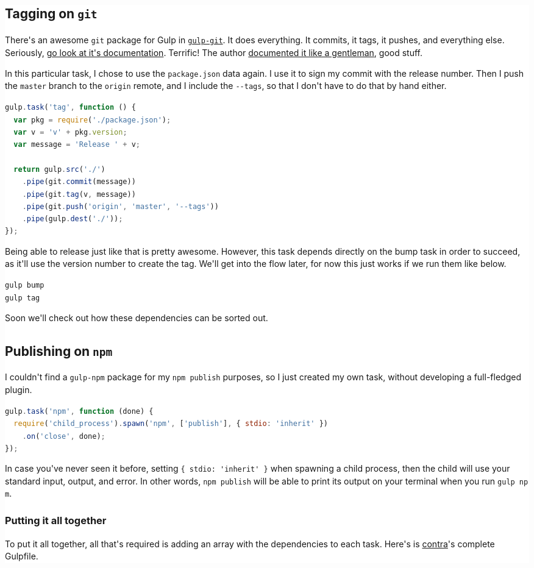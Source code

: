## Tagging on `git`

There's an awesome `git` package for Gulp in [`gulp-git`][11]. It does everything. It commits, it tags, it pushes, and everything else. Seriously, [go look at it's documentation][11]. Terrific! The author [documented it like a gentleman][12], good stuff.

In this particular task, I chose to use the `package.json` data again. I use it to sign my commit with the release number. Then I push the `master` branch to the `origin` remote, and I include the `--tags`, so that I don't have to do that by hand either.

```js
gulp.task('tag', function () {
  var pkg = require('./package.json');
  var v = 'v' + pkg.version;
  var message = 'Release ' + v;

  return gulp.src('./')
    .pipe(git.commit(message))
    .pipe(git.tag(v, message))
    .pipe(git.push('origin', 'master', '--tags'))
    .pipe(gulp.dest('./'));
});
```

Being able to release just like that is pretty awesome. However, this task depends directly on the bump task in order to succeed, as it'll use the version number to create the tag. We'll get into the flow later, for now this just works if we run them like below.

```shell
gulp bump
gulp tag
```

Soon we'll check out how these dependencies can be sorted out.

## Publishing on `npm`

I couldn't find a `gulp-npm` package for my `npm publish` purposes, so I just created my own task, without developing a full-fledged plugin.

```js
gulp.task('npm', function (done) {
  require('child_process').spawn('npm', ['publish'], { stdio: 'inherit' })
    .on('close', done);
});
```

In case you've never seen it before, setting `{ stdio: 'inherit' }` when spawning a child process, then the child will use your standard input, output, and error. In other words, `npm publish` will be able to print its output on your terminal when you run `gulp npm`.

### Putting it all together

To put it all together, all that's required is adding an array with the dependencies to each task. Here's is [contra][9]'s complete Gulpfile.


  [1]: http://i.imgur.com/ApIcjlI.png "The Gulp Rocket!"
  [1]: https://github.com/gulpjs/gulp/issues/96 "'Support running task synchronously' - issue on GitHub"
  [2]: http://wiki.commonjs.org/wiki/Modules/1.1 "Common.JS modules"
  [3]: http://gruntjs.com/configuring-tasks#globbing-patterns "Globbing Patterns Explained"
  [4]: https://github.com/wearefractal/gulp-concat/blob/master/index.js#L43 "The stream returned by concat"
  [5]: https://github.com/wearefractal/gulp-concat/blob/master/index.js#L39 "Data emitted by the concat stream"
  [6]: https://github.com/hparra/gulp-rename/blob/master/index.js#L41 "Renaming the destination filename"
  [7]: https://github.com/gulpjs/gulp/blob/aea0f93eaae9204a0a42e8e83372266915b089b5/CHANGELOG.md#35 "Gulp Changes in v3.5"
  [8]: https://github.com/gulpjs/gulp/blob/aea0f93eaae9204a0a42e8e83372266915b089b5/index.js#L16 "gulp.run removal in v4"
  [9]: https://github.com/bevacqua/contra "bevacqua/contra on GitHub"
  [10]: https://github.com/stevelacy/gulp-bump "stevelacy/gulp-bump on GitHub"
  [11]: https://github.com/stevelacy/gulp-git "stevelacy/gulp-git on GitHub"
  [12]: /2014/01/20/how-to-design-great-programs "How to Design Great Programs"
  [13]: http://nodejs.org/api/child_process.html#child_process_child_process_spawn_command_args_options "child_process.spawn(command, [args], [options])"
  [14]: https://github.com/buildfirst/ci-by-example "buildfirst/ci-by-example on GitHub"
  [15]: https://github.com/bevacqua/contra/blob/master/gulpfile.js "gulpfile.js for bevacqua/contra on GitHub"